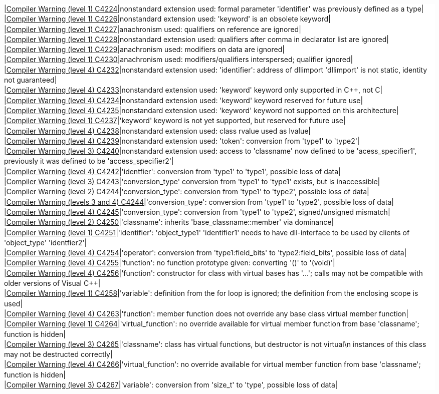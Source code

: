 |[Compiler Warning (level 1) C4224](../../error-messages/compiler-warnings/compiler-warning-level-1-c4224.md)|nonstandard extension used: formal parameter 'identifier' was previously defined as a type|  
|[Compiler Warning (level 1) C4226](../../error-messages/compiler-warnings/compiler-warning-level-1-c4226.md)|nonstandard extension used: 'keyword' is an obsolete keyword|  
|[Compiler Warning (level 1) C4227](../../error-messages/compiler-warnings/compiler-warning-level-1-c4227.md)|anachronism used: qualifiers on reference are ignored|  
|[Compiler Warning (level 1) C4228](../../error-messages/compiler-warnings/compiler-warning-level-1-c4228.md)|nonstandard extension used: qualifiers after comma in declarator list are ignored|  
|[Compiler Warning (level 1) C4229](../../error-messages/compiler-warnings/compiler-warning-level-1-c4229.md)|anachronism used: modifiers on data are ignored|  
|[Compiler Warning (level 1) C4230](../../error-messages/compiler-warnings/compiler-warning-level-1-c4230.md)|anachronism used: modifiers/qualifiers interspersed; qualifier ignored|  
|[Compiler Warning (level 4) C4232](../../error-messages/compiler-warnings/compiler-warning-level-4-c4232.md)|nonstandard extension used: 'identifier': address of dllimport 'dllimport' is not static, identity not guaranteed|  
|[Compiler Warning (level 4) C4233](../../error-messages/compiler-warnings/compiler-warning-level-4-c4233.md)|nonstandard extension used: 'keyword' keyword only supported in C++, not C|  
|[Compiler Warning (level 4) C4234](../../error-messages/compiler-warnings/compiler-warning-level-4-c4234.md)|nonstandard extension used: 'keyword' keyword reserved for future use|  
|[Compiler Warning (level 4) C4235](../../error-messages/compiler-warnings/compiler-warning-level-4-c4235.md)|nonstandard extension used: 'keyword' keyword not supported on this architecture|  
|[Compiler Warning (level 1) C4237](../../error-messages/compiler-warnings/compiler-warning-level-1-c4237.md)|'keyword' keyword is not yet supported, but reserved for future use|  
|[Compiler Warning (level 4) C4238](../../error-messages/compiler-warnings/compiler-warning-level-4-c4238.md)|nonstandard extension used: class rvalue used as lvalue|  
|[Compiler Warning (level 4) C4239](../../error-messages/compiler-warnings/compiler-warning-level-4-c4239.md)|nonstandard extension used: 'token': conversion from 'type1' to 'type2'|  
|[Compiler Warning (level 3) C4240](../../error-messages/compiler-warnings/compiler-warning-level-3-c4240.md)|nonstandard extension used: access to 'classname' now defined to be 'acess_specifier1', previously it was defined to be 'access_specifier2'|  
|[Compiler Warning (level 4) C4242](../../error-messages/compiler-warnings/compiler-warning-level-4-c4242.md)|'identfier': conversion from 'type1' to 'type1', possible loss of data|  
|[Compiler Warning (level 3) C4243](../../error-messages/compiler-warnings/compiler-warning-level-3-c4243.md)|'conversion_type' conversion from 'type1' to 'type1' exists, but is inaccessible|  
|[Compiler Warning (level 2) C4244](../../error-messages/compiler-warnings/compiler-warning-level-2-c4244.md)|'conversion_type': conversion from 'type1' to 'type2', possible loss of data|  
|[Compiler Warning (levels 3 and 4) C4244](../../error-messages/compiler-warnings/compiler-warning-levels-3-and-4-c4244.md)|'conversion_type': conversion from 'type1' to 'type2', possible loss of data|  
|[Compiler Warning (level 4) C4245](../../error-messages/compiler-warnings/compiler-warning-level-4-c4245.md)|'conversion_type': conversion from 'type1' to 'type2', signed/unsigned mismatch|  
|[Compiler Warning (level 2) C4250](../../error-messages/compiler-warnings/compiler-warning-level-2-c4250.md)|'classname': inherits 'base_classname::member' via dominance|  
|[Compiler Warning (level 1) C4251](../../error-messages/compiler-warnings/compiler-warning-level-1-c4251.md)|'identifier': 'object_type1' 'identifier1' needs to have dll-interface to be used by clients of 'object_type' 'identfier2'|  
|[Compiler Warning (level 4) C4254](../../error-messages/compiler-warnings/compiler-warning-level-4-c4254.md)|'operator': conversion from 'type1:field_bits' to 'type2:field_bits', possible loss of data|  
|[Compiler Warning (level 4) C4255](../../error-messages/compiler-warnings/compiler-warning-level-4-c4255.md)|'function': no function prototype given: converting '()' to '(void)'|  
|[Compiler Warning (level 4) C4256](../../error-messages/compiler-warnings/compiler-warning-level-4-c4256.md)|'function': constructor for class with virtual bases has '...'; calls may not be compatible with older versions of Visual C++|  
|[Compiler Warning (level 1) C4258](../../error-messages/compiler-warnings/compiler-warning-level-1-c4258.md)|'variable': definition from the for loop is ignored; the definition from the enclosing scope is used|  
|[Compiler Warning (level 4) C4263](../../error-messages/compiler-warnings/compiler-warning-level-4-c4263.md)|'function': member function does not override any base class virtual member function|  
|[Compiler Warning (level 1) C4264](../../error-messages/compiler-warnings/compiler-warning-level-1-c4264.md)|'virtual_function': no override available for virtual member function from base 'classname'; function is hidden|  
|[Compiler Warning (level 3) C4265](../../error-messages/compiler-warnings/compiler-warning-level-3-c4265.md)|'classname': class has virtual functions, but destructor is not virtual\n instances of this class may not be destructed correctly|  
|[Compiler Warning (level 4) C4266](../../error-messages/compiler-warnings/compiler-warning-level-4-c4266.md)|'virtual_function': no override available for virtual member function from base 'classname'; function is hidden|  
|[Compiler Warning (level 3) C4267](../../error-messages/compiler-warnings/compiler-warning-level-3-c4267.md)|'variable': conversion from 'size_t' to 'type', possible loss of data|  